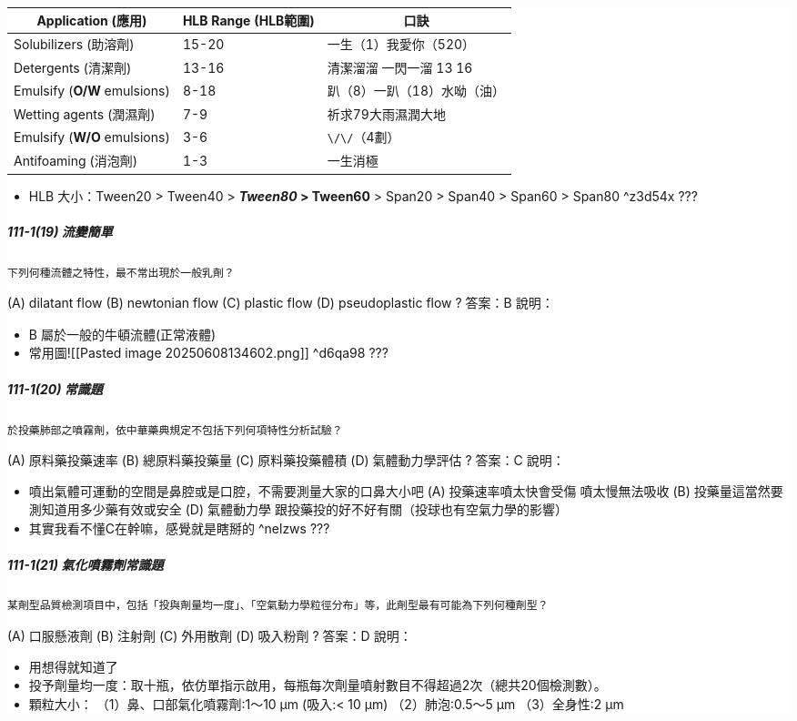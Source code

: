 | Application (應用) | **HLB Range (HLB範圍)** | 口訣|
| ---------------------------- | --------------------- | --------------- |
| Solubilizers (助溶劑) | 15-20 | 一生（1）我愛你（520） |
| Detergents (清潔劑) | 13-16 | 清潔溜溜 一閃一溜 13 16 |
| Emulsify (**O/W** emulsions) | 8-18| 趴（8）一趴（18）水呦（油） |
| Wetting agents (潤濕劑) | 7-9 | 祈求79大雨濕潤大地|
| Emulsify (**W/O** emulsions) | 3-6 | `\/\/`（4劃）|
| Antifoaming (消泡劑)| 1-3 | 一生消極|
- HLB 大小：Tween20 > Tween40 > ***Tween80* > Tween60** > Span20 > Span40 > Span60 > Span80 ^z3d54x
???

##### 111-1(19) 流變簡單
```Question
下列何種流體之特性，最不常出現於一般乳劑？
```
(A) dilatant flow
(B) newtonian flow
(C) plastic flow
(D) pseudoplastic flow
?
答案：B
說明：
- B 屬於一般的牛頓流體(正常液體)
- 常用圖![[Pasted image 20250608134602.png]] ^d6qa98
???

##### 111-1(20) 常識題
```Question
於投藥肺部之噴霧劑，依中華藥典規定不包括下列何項特性分析試驗？
```
(A) 原料藥投藥速率
(B) 總原料藥投藥量
(C) 原料藥投藥體積
(D) 氣體動力學評估
?
答案：C
說明：
- 噴出氣體可運動的空間是鼻腔或是口腔，不需要測量大家的口鼻大小吧
(A) 投藥速率噴太快會受傷 噴太慢無法吸收
(B) 投藥量這當然要測知道用多少藥有效或安全
(D) 氣體動力學 跟投藥投的好不好有關（投球也有空氣力學的影響）
- 其實我看不懂C在幹嘛，感覺就是瞎掰的 ^nelzws
???

##### 111-1(21) 氣化噴霧劑常識題
```Question
某劑型品質檢測項目中，包括「投與劑量均一度」、「空氣動力學粒徑分布」等，此劑型最有可能為下列何種劑型？
```
(A) 口服懸液劑
(B) 注射劑
(C) 外用散劑
(D) 吸入粉劑
?
答案：D
說明：
- 用想得就知道了
- 投予劑量均一度：取十瓶，依仿單指示啟用，每瓶每次劑量噴射數目不得超過2次（總共20個檢測數）。
- 顆粒大小：
	（1）鼻、口部氣化噴霧劑:1〜10 μm (吸入:< 10 μm)
	（2）肺泡:0.5〜5 μm
	（3）全身性:2 μm